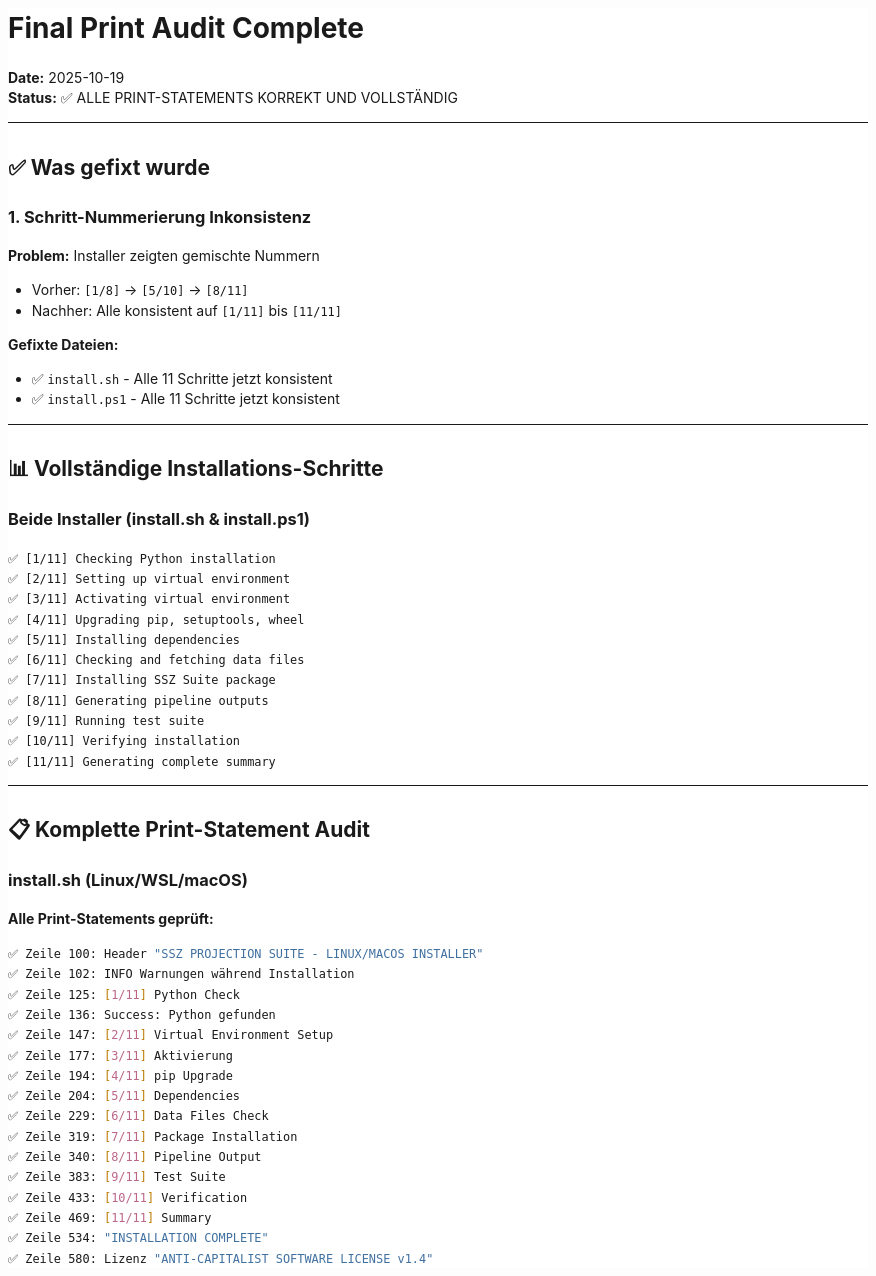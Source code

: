# Final Print Audit Complete

**Date:** 2025-10-19  
**Status:** ✅ ALLE PRINT-STATEMENTS KORREKT UND VOLLSTÄNDIG

---

## ✅ Was gefixt wurde

### 1. Schritt-Nummerierung Inkonsistenz

**Problem:** Installer zeigten gemischte Nummern
- Vorher: `[1/8]` → `[5/10]` → `[8/11]`
- Nachher: Alle konsistent auf `[1/11]` bis `[11/11]`

**Gefixte Dateien:**
- ✅ `install.sh` - Alle 11 Schritte jetzt konsistent
- ✅ `install.ps1` - Alle 11 Schritte jetzt konsistent

---

## 📊 Vollständige Installations-Schritte

### Beide Installer (install.sh & install.ps1)

```
✅ [1/11] Checking Python installation
✅ [2/11] Setting up virtual environment
✅ [3/11] Activating virtual environment
✅ [4/11] Upgrading pip, setuptools, wheel
✅ [5/11] Installing dependencies
✅ [6/11] Checking and fetching data files
✅ [7/11] Installing SSZ Suite package
✅ [8/11] Generating pipeline outputs
✅ [9/11] Running test suite
✅ [10/11] Verifying installation
✅ [11/11] Generating complete summary
```

---

## 📋 Komplette Print-Statement Audit

### install.sh (Linux/WSL/macOS)

**Alle Print-Statements geprüft:**
```bash
✅ Zeile 100: Header "SSZ PROJECTION SUITE - LINUX/MACOS INSTALLER"
✅ Zeile 102: INFO Warnungen während Installation
✅ Zeile 125: [1/11] Python Check
✅ Zeile 136: Success: Python gefunden
✅ Zeile 147: [2/11] Virtual Environment Setup
✅ Zeile 177: [3/11] Aktivierung
✅ Zeile 194: [4/11] pip Upgrade
✅ Zeile 204: [5/11] Dependencies
✅ Zeile 229: [6/11] Data Files Check
✅ Zeile 319: [7/11] Package Installation
✅ Zeile 340: [8/11] Pipeline Output
✅ Zeile 383: [9/11] Test Suite
✅ Zeile 433: [10/11] Verification
✅ Zeile 469: [11/11] Summary
✅ Zeile 534: "INSTALLATION COMPLETE"
✅ Zeile 580: Lizenz "ANTI-CAPITALIST SOFTWARE LICENSE v1.4"
```